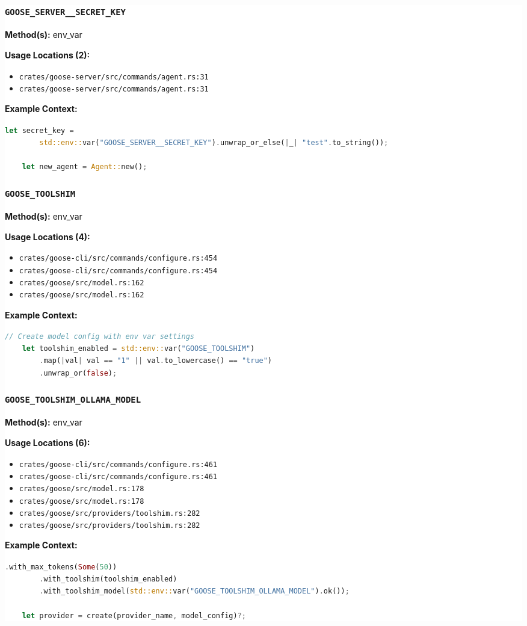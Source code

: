 ### `GOOSE_SERVER__SECRET_KEY`

**Method(s):** env_var

**Usage Locations (2):**

- `crates/goose-server/src/commands/agent.rs:31`
- `crates/goose-server/src/commands/agent.rs:31`

**Example Context:**
```rust
let secret_key =
        std::env::var("GOOSE_SERVER__SECRET_KEY").unwrap_or_else(|_| "test".to_string());

    let new_agent = Agent::new();
```

### `GOOSE_TOOLSHIM`

**Method(s):** env_var

**Usage Locations (4):**

- `crates/goose-cli/src/commands/configure.rs:454`
- `crates/goose-cli/src/commands/configure.rs:454`
- `crates/goose/src/model.rs:162`
- `crates/goose/src/model.rs:162`

**Example Context:**
```rust
// Create model config with env var settings
    let toolshim_enabled = std::env::var("GOOSE_TOOLSHIM")
        .map(|val| val == "1" || val.to_lowercase() == "true")
        .unwrap_or(false);
```

### `GOOSE_TOOLSHIM_OLLAMA_MODEL`

**Method(s):** env_var

**Usage Locations (6):**

- `crates/goose-cli/src/commands/configure.rs:461`
- `crates/goose-cli/src/commands/configure.rs:461`
- `crates/goose/src/model.rs:178`
- `crates/goose/src/model.rs:178`
- `crates/goose/src/providers/toolshim.rs:282`
- `crates/goose/src/providers/toolshim.rs:282`

**Example Context:**
```rust
.with_max_tokens(Some(50))
        .with_toolshim(toolshim_enabled)
        .with_toolshim_model(std::env::var("GOOSE_TOOLSHIM_OLLAMA_MODEL").ok());

    let provider = create(provider_name, model_config)?;
```
